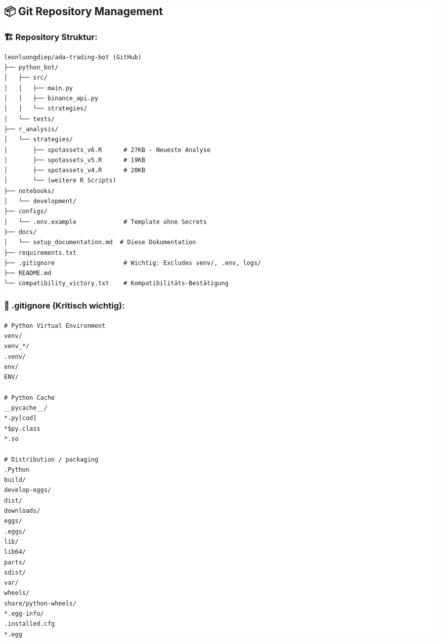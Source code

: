 
## 📦 **Git Repository Management**

### **🏗️ Repository Struktur:**
```
leonluongdiep/ada-trading-bot (GitHub)
├── python_bot/
│   ├── src/
│   │   ├── main.py
│   │   ├── binance_api.py
│   │   └── strategies/
│   └── tests/
├── r_analysis/
│   └── strategies/
│       ├── spotassets_v6.R      # 27KB - Neueste Analyse
│       ├── spotassets_v5.R      # 19KB
│       ├── spotassets_v4.R      # 20KB  
│       └── (weitere R Scripts)
├── notebooks/
│   └── development/
├── configs/
│   └── .env.example             # Template ohne Secrets
├── docs/
│   └── setup_documentation.md  # Diese Dokumentation
├── requirements.txt
├── .gitignore                   # Wichtig: Excludes venv/, .env, logs/
├── README.md
└── compatibility_victory.txt    # Kompatibilitäts-Bestätigung
```

### **🚫 .gitignore (Kritisch wichtig):**
```gitignore
# Python Virtual Environment
venv/
venv_*/
.venv/
env/
ENV/

# Python Cache
__pycache__/
*.py[cod]
*$py.class
*.so

# Distribution / packaging
.Python
build/
develop-eggs/
dist/
downloads/
eggs/
.eggs/
lib/
lib64/
parts/
sdist/
var/
wheels/
share/python-wheels/
*.egg-info/
.installed.cfg
*.egg
```
